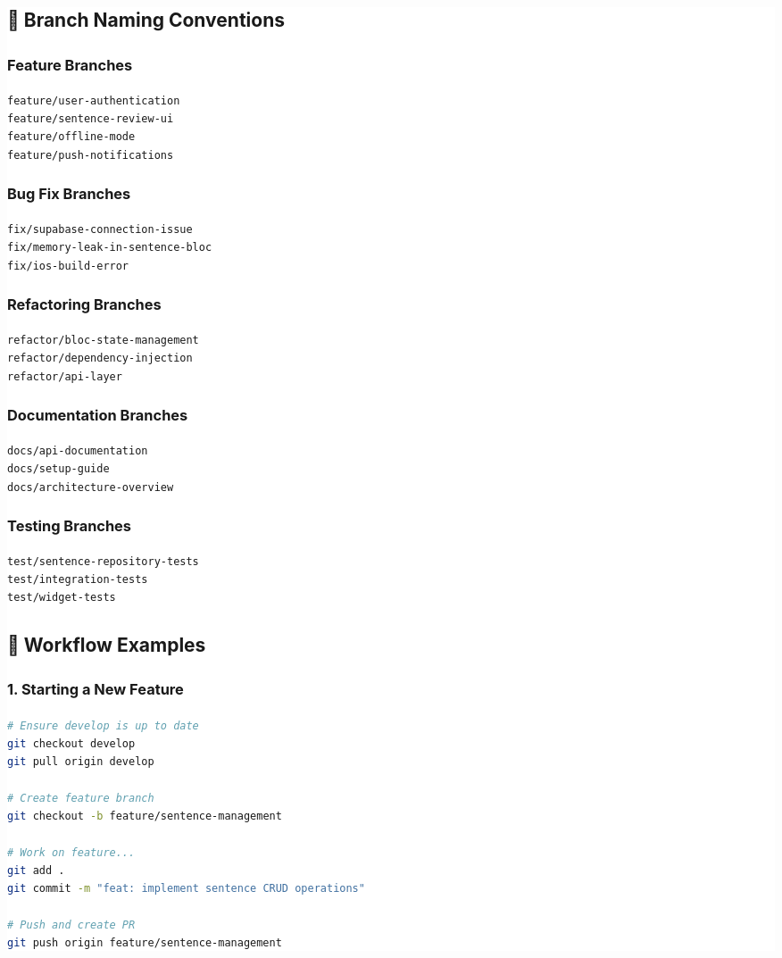 ## 📝 Branch Naming Conventions

### Feature Branches
```
feature/user-authentication
feature/sentence-review-ui
feature/offline-mode
feature/push-notifications
```

### Bug Fix Branches
```
fix/supabase-connection-issue
fix/memory-leak-in-sentence-bloc
fix/ios-build-error
```

### Refactoring Branches
```
refactor/bloc-state-management
refactor/dependency-injection
refactor/api-layer
```

### Documentation Branches
```
docs/api-documentation
docs/setup-guide
docs/architecture-overview
```

### Testing Branches
```
test/sentence-repository-tests
test/integration-tests
test/widget-tests
```

## 🔄 Workflow Examples

### 1. Starting a New Feature

```bash
# Ensure develop is up to date
git checkout develop
git pull origin develop

# Create feature branch
git checkout -b feature/sentence-management

# Work on feature...
git add .
git commit -m "feat: implement sentence CRUD operations"

# Push and create PR
git push origin feature/sentence-management
```
